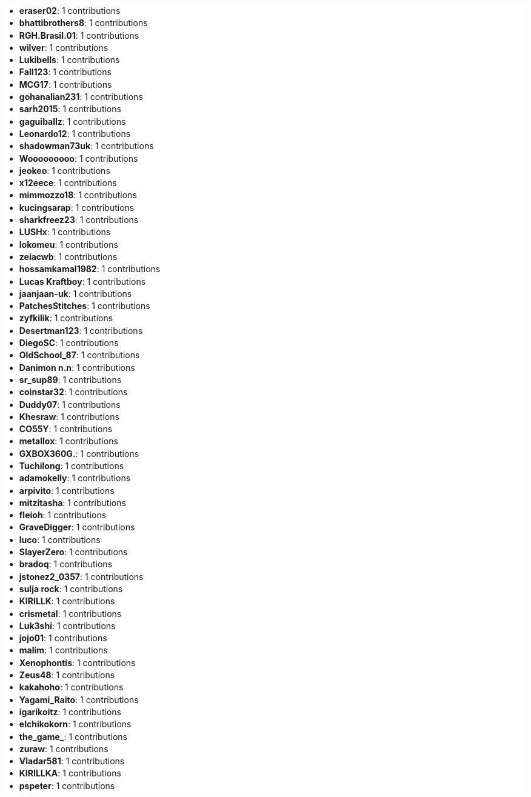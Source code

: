 - **eraser02**: 1 contributions
- **bhattibrothers8**: 1 contributions
- **RGH.Brasil.01**: 1 contributions
- **wilver**: 1 contributions
- **Lukibells**: 1 contributions
- **Fall123**: 1 contributions
- **MCG17**: 1 contributions
- **gohanalian231**: 1 contributions
- **sarh2015**: 1 contributions
- **gaguiballz**: 1 contributions
- **Leonardo12**: 1 contributions
- **shadowman73uk**: 1 contributions
- **Wooooooooo**: 1 contributions
- **jeokeo**: 1 contributions
- **x12eece**: 1 contributions
- **mimmozzo18**: 1 contributions
- **kucingsarap**: 1 contributions
- **sharkfreez23**: 1 contributions
- **LUSHx**: 1 contributions
- **lokomeu**: 1 contributions
- **zeiacwb**: 1 contributions
- **hossamkamal1982**: 1 contributions
- **Lucas Kraftboy**: 1 contributions
- **jaanjaan-uk**: 1 contributions
- **PatchesStitches**: 1 contributions
- **zyfkilik**: 1 contributions
- **Desertman123**: 1 contributions
- **DiegoSC**: 1 contributions
- **OldSchool_87**: 1 contributions
- **Danimon n.n**: 1 contributions
- **sr_sup89**: 1 contributions
- **coinstar32**: 1 contributions
- **Duddy07**: 1 contributions
- **Khesraw**: 1 contributions
- **CO55Y**: 1 contributions
- **metallox**: 1 contributions
- **GXBOX360G.**: 1 contributions
- **Tuchilong**: 1 contributions
- **adamokelly**: 1 contributions
- **arpivito**: 1 contributions
- **mitzitasha**: 1 contributions
- **fleioh**: 1 contributions
- **GraveDigger**: 1 contributions
- **luco**: 1 contributions
- **SlayerZero**: 1 contributions
- **bradoq**: 1 contributions
- **jstonez2_0357**: 1 contributions
- **sulja rock**: 1 contributions
- **KIRILLK**: 1 contributions
- **crismetal**: 1 contributions
- **Luk3shi**: 1 contributions
- **jojo01**: 1 contributions
- **malim**: 1 contributions
- **Xenophontis**: 1 contributions
- **Zeus48**: 1 contributions
- **kakahoho**: 1 contributions
- **Yagami_Raito**: 1 contributions
- **igarikoitz**: 1 contributions
- **elchikokorn**: 1 contributions
- **the_game_**: 1 contributions
- **zuraw**: 1 contributions
- **Vladar581**: 1 contributions
- **KIRILLKA**: 1 contributions
- **pspeter**: 1 contributions